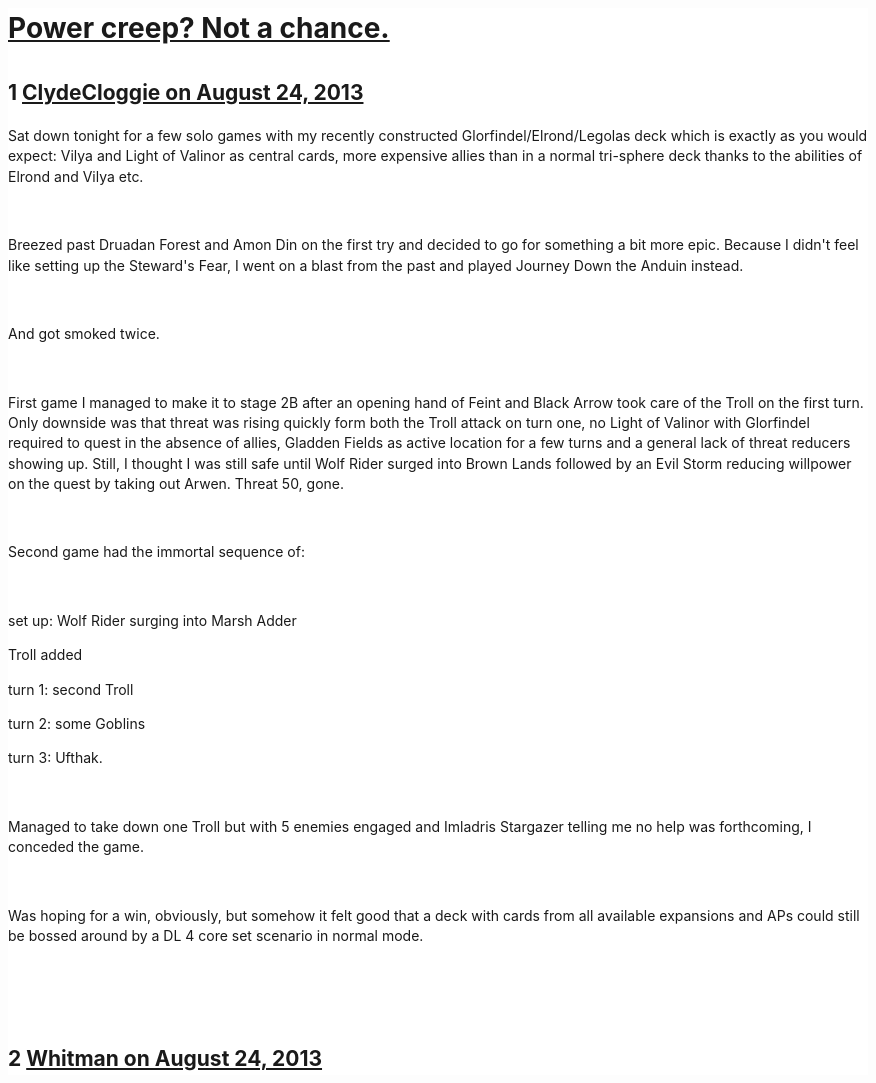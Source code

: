 # [Power creep? Not a chance.](https://community.fantasyflightgames.com/topic/89109-power-creep-not-a-chance/)

## 1 [ClydeCloggie on August 24, 2013](https://community.fantasyflightgames.com/topic/89109-power-creep-not-a-chance/?do=findComment&comment=848662)

Sat down tonight for a few solo games with my recently constructed Glorfindel/Elrond/Legolas deck which is exactly as you would expect: Vilya and Light of Valinor as central cards, more expensive allies than in a normal tri-sphere deck thanks to the abilities of Elrond and Vilya etc.

 

Breezed past Druadan Forest and Amon Din on the first try and decided to go for something a bit more epic. Because I didn't feel like setting up the Steward's Fear, I went on a blast from the past and played Journey Down the Anduin instead.

 

And got smoked twice.

 

First game I managed to make it to stage 2B after an opening hand of Feint and Black Arrow took care of the Troll on the first turn. Only downside was that threat was rising quickly form both the Troll attack on turn one, no Light of Valinor with Glorfindel required to quest in the absence of allies, Gladden Fields as active location for a few turns and a general lack of threat reducers showing up. Still, I thought I was still safe until Wolf Rider surged into Brown Lands followed by an Evil Storm reducing willpower on the quest by taking out Arwen. Threat 50, gone.

 

Second game had the immortal sequence of:

 

set up: Wolf Rider surging into Marsh Adder

Troll added

turn 1: second Troll

turn 2: some Goblins

turn 3: Ufthak.

 

Managed to take down one Troll but with 5 enemies engaged and Imladris Stargazer telling me no help was forthcoming, I conceded the game.

 

Was hoping for a win, obviously, but somehow it felt good that a deck with cards from all available expansions and APs could still be bossed around by a DL 4 core set scenario in normal mode.

 

 

## 2 [Whitman on August 24, 2013](https://community.fantasyflightgames.com/topic/89109-power-creep-not-a-chance/?do=findComment&comment=848666)
